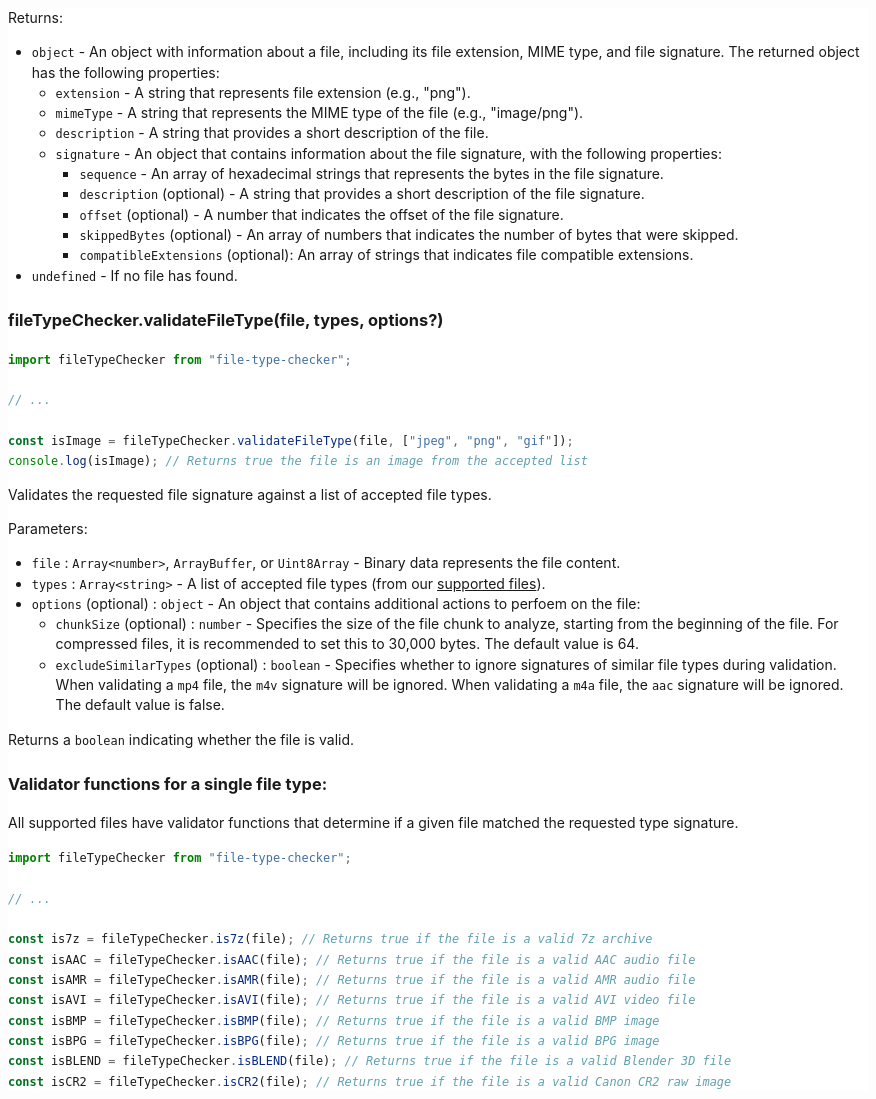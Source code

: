 Returns:

- `object` - An object with information about a file, including its file extension, MIME type, and file signature. The returned object has the following properties:
  - `extension` - A string that represents file extension (e.g., "png").
  - `mimeType` - A string that represents the MIME type of the file (e.g., "image/png").
  - `description` - A string that provides a short description of the file.
  - `signature` - An object that contains information about the file signature, with the following properties:
    - `sequence` - An array of hexadecimal strings that represents the bytes in the file signature.
    - `description` (optional) - A string that provides a short description of the file signature.
    - `offset` (optional) - A number that indicates the offset of the file signature.
    - `skippedBytes` (optional) - An array of numbers that indicates the number of bytes that were skipped.
    - `compatibleExtensions` (optional): An array of strings that indicates file compatible extensions.
- `undefined` - If no file has found.

### fileTypeChecker.validateFileType(file, types, options?)

```js
import fileTypeChecker from "file-type-checker";

// ...

const isImage = fileTypeChecker.validateFileType(file, ["jpeg", "png", "gif"]);
console.log(isImage); // Returns true the file is an image from the accepted list
```

Validates the requested file signature against a list of accepted file types.

Parameters:

- `file` : `Array<number>`, `ArrayBuffer`, or `Uint8Array` - Binary data represents the file content.
- `types` : `Array<string>` - A list of accepted file types (from our [supported files](#supported-files)).
- `options` (optional) : `object` - An object that contains additional actions to perfoem on the file:
  - `chunkSize` (optional) : `number` - Specifies the size of the file chunk to analyze, starting from the beginning of the file. For compressed files, it is recommended to set this to 30,000 bytes. The default value is 64.
  - `excludeSimilarTypes` (optional) : `boolean` - Specifies whether to ignore signatures of similar file types during validation. When validating a `mp4` file, the `m4v` signature will be ignored. When validating a `m4a` file, the `aac` signature will be ignored. The default value is false.

Returns a `boolean` indicating whether the file is valid.

### Validator functions for a single file type:

All supported files have validator functions that determine if a given file matched the requested type signature.

```js
import fileTypeChecker from "file-type-checker";

// ...

const is7z = fileTypeChecker.is7z(file); // Returns true if the file is a valid 7z archive
const isAAC = fileTypeChecker.isAAC(file); // Returns true if the file is a valid AAC audio file
const isAMR = fileTypeChecker.isAMR(file); // Returns true if the file is a valid AMR audio file
const isAVI = fileTypeChecker.isAVI(file); // Returns true if the file is a valid AVI video file
const isBMP = fileTypeChecker.isBMP(file); // Returns true if the file is a valid BMP image
const isBPG = fileTypeChecker.isBPG(file); // Returns true if the file is a valid BPG image
const isBLEND = fileTypeChecker.isBLEND(file); // Returns true if the file is a valid Blender 3D file
const isCR2 = fileTypeChecker.isCR2(file); // Returns true if the file is a valid Canon CR2 raw image
```